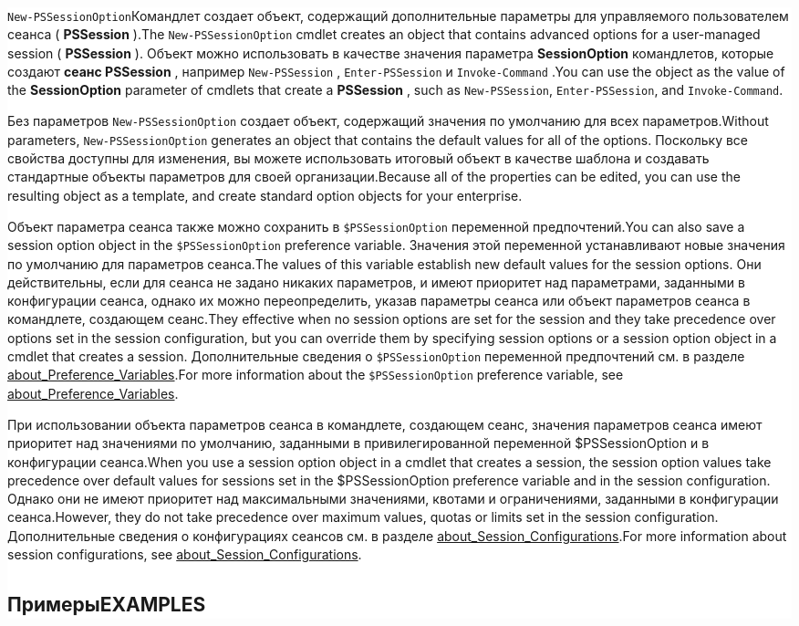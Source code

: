 <span data-ttu-id="e4ee0-108">`New-PSSessionOption`Командлет создает объект, содержащий дополнительные параметры для управляемого пользователем сеанса ( **PSSession** ).</span><span class="sxs-lookup"><span data-stu-id="e4ee0-108">The `New-PSSessionOption` cmdlet creates an object that contains advanced options for a user-managed session ( **PSSession** ).</span></span> <span data-ttu-id="e4ee0-109">Объект можно использовать в качестве значения параметра **SessionOption** командлетов, которые создают **сеанс PSSession** , например `New-PSSession` , `Enter-PSSession` и `Invoke-Command` .</span><span class="sxs-lookup"><span data-stu-id="e4ee0-109">You can use the object as the value of the **SessionOption** parameter of cmdlets that create a **PSSession** , such as `New-PSSession`, `Enter-PSSession`, and `Invoke-Command`.</span></span>

<span data-ttu-id="e4ee0-110">Без параметров `New-PSSessionOption` создает объект, содержащий значения по умолчанию для всех параметров.</span><span class="sxs-lookup"><span data-stu-id="e4ee0-110">Without parameters, `New-PSSessionOption` generates an object that contains the default values for all of the options.</span></span> <span data-ttu-id="e4ee0-111">Поскольку все свойства доступны для изменения, вы можете использовать итоговый объект в качестве шаблона и создавать стандартные объекты параметров для своей организации.</span><span class="sxs-lookup"><span data-stu-id="e4ee0-111">Because all of the properties can be edited, you can use the resulting object as a template, and create standard option objects for your enterprise.</span></span>

<span data-ttu-id="e4ee0-112">Объект параметра сеанса также можно сохранить в `$PSSessionOption` переменной предпочтений.</span><span class="sxs-lookup"><span data-stu-id="e4ee0-112">You can also save a session option object in the `$PSSessionOption` preference variable.</span></span> <span data-ttu-id="e4ee0-113">Значения этой переменной устанавливают новые значения по умолчанию для параметров сеанса.</span><span class="sxs-lookup"><span data-stu-id="e4ee0-113">The values of this variable establish new default values for the session options.</span></span> <span data-ttu-id="e4ee0-114">Они действительны, если для сеанса не задано никаких параметров, и имеют приоритет над параметрами, заданными в конфигурации сеанса, однако их можно переопределить, указав параметры сеанса или объект параметров сеанса в командлете, создающем сеанс.</span><span class="sxs-lookup"><span data-stu-id="e4ee0-114">They effective when no session options are set for the session and they take precedence over options set in the session configuration, but you can override them by specifying session options or a session option object in a cmdlet that creates a session.</span></span> <span data-ttu-id="e4ee0-115">Дополнительные сведения о `$PSSessionOption` переменной предпочтений см. в разделе [about_Preference_Variables](About/about_Preference_Variables.md).</span><span class="sxs-lookup"><span data-stu-id="e4ee0-115">For more information about the `$PSSessionOption` preference variable, see [about_Preference_Variables](About/about_Preference_Variables.md).</span></span>

<span data-ttu-id="e4ee0-116">При использовании объекта параметров сеанса в командлете, создающем сеанс, значения параметров сеанса имеют приоритет над значениями по умолчанию, заданными в привилегированной переменной $PSSessionOption и в конфигурации сеанса.</span><span class="sxs-lookup"><span data-stu-id="e4ee0-116">When you use a session option object in a cmdlet that creates a session, the session option values take precedence over default values for sessions set in the $PSSessionOption preference variable and in the session configuration.</span></span> <span data-ttu-id="e4ee0-117">Однако они не имеют приоритет над максимальными значениями, квотами и ограничениями, заданными в конфигурации сеанса.</span><span class="sxs-lookup"><span data-stu-id="e4ee0-117">However, they do not take precedence over maximum values, quotas or limits set in the session configuration.</span></span> <span data-ttu-id="e4ee0-118">Дополнительные сведения о конфигурациях сеансов см. в разделе [about_Session_Configurations](About/about_Session_Configurations.md).</span><span class="sxs-lookup"><span data-stu-id="e4ee0-118">For more information about session configurations, see [about_Session_Configurations](About/about_Session_Configurations.md).</span></span>

## <span data-ttu-id="e4ee0-119">Примеры</span><span class="sxs-lookup"><span data-stu-id="e4ee0-119">EXAMPLES</span></span>
